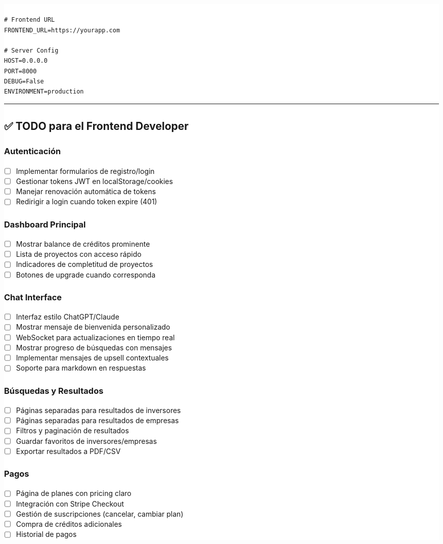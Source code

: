 ```env

# Frontend URL
FRONTEND_URL=https://yourapp.com

# Server Config
HOST=0.0.0.0
PORT=8000
DEBUG=False
ENVIRONMENT=production
```

---

## ✅ TODO para el Frontend Developer

### Autenticación
- [ ] Implementar formularios de registro/login
- [ ] Gestionar tokens JWT en localStorage/cookies
- [ ] Manejar renovación automática de tokens
- [ ] Redirigir a login cuando token expire (401)

### Dashboard Principal
- [ ] Mostrar balance de créditos prominente
- [ ] Lista de proyectos con acceso rápido
- [ ] Indicadores de completitud de proyectos
- [ ] Botones de upgrade cuando corresponda

### Chat Interface
- [ ] Interfaz estilo ChatGPT/Claude
- [ ] Mostrar mensaje de bienvenida personalizado
- [ ] WebSocket para actualizaciones en tiempo real
- [ ] Mostrar progreso de búsquedas con mensajes
- [ ] Implementar mensajes de upsell contextuales
- [ ] Soporte para markdown en respuestas

### Búsquedas y Resultados
- [ ] Páginas separadas para resultados de inversores
- [ ] Páginas separadas para resultados de empresas
- [ ] Filtros y paginación de resultados
- [ ] Guardar favoritos de inversores/empresas
- [ ] Exportar resultados a PDF/CSV

### Pagos
- [ ] Página de planes con pricing claro
- [ ] Integración con Stripe Checkout
- [ ] Gestión de suscripciones (cancelar, cambiar plan)
- [ ] Compra de créditos adicionales
- [ ] Historial de pagos

